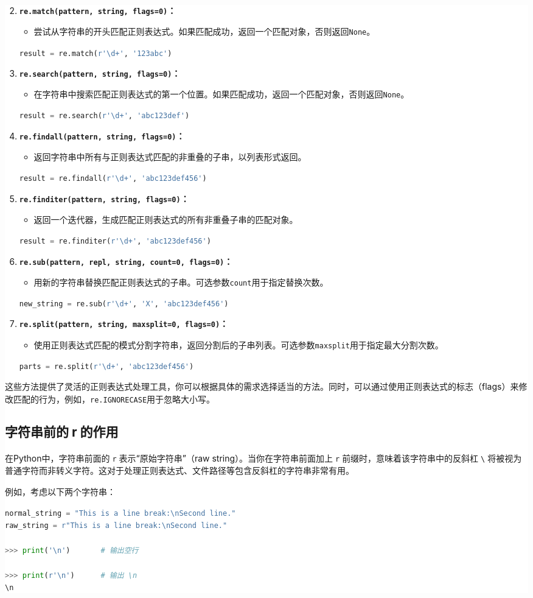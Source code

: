 2. **`re.match(pattern, string, flags=0)`：**

   - 尝试从字符串的开头匹配正则表达式。如果匹配成功，返回一个匹配对象，否则返回`None`。

   ```python
   result = re.match(r'\d+', '123abc')
   ```

3. **`re.search(pattern, string, flags=0)`：**

   - 在字符串中搜索匹配正则表达式的第一个位置。如果匹配成功，返回一个匹配对象，否则返回`None`。

   ```python
   result = re.search(r'\d+', 'abc123def')
   ```

4. **`re.findall(pattern, string, flags=0)`：**

   - 返回字符串中所有与正则表达式匹配的非重叠的子串，以列表形式返回。

   ```python
   result = re.findall(r'\d+', 'abc123def456')
   ```

5. **`re.finditer(pattern, string, flags=0)`：**

   - 返回一个迭代器，生成匹配正则表达式的所有非重叠子串的匹配对象。

   ```python
   result = re.finditer(r'\d+', 'abc123def456')
   ```

6. **`re.sub(pattern, repl, string, count=0, flags=0)`：**

   - 用新的字符串替换匹配正则表达式的子串。可选参数`count`用于指定替换次数。

   ```python
   new_string = re.sub(r'\d+', 'X', 'abc123def456')
   ```

7. **`re.split(pattern, string, maxsplit=0, flags=0)`：**

   - 使用正则表达式匹配的模式分割字符串，返回分割后的子串列表。可选参数`maxsplit`用于指定最大分割次数。

   ```python
   parts = re.split(r'\d+', 'abc123def456')
   ```

这些方法提供了灵活的正则表达式处理工具，你可以根据具体的需求选择适当的方法。同时，可以通过使用正则表达式的标志（flags）来修改匹配的行为，例如，`re.IGNORECASE`用于忽略大小写。

## 字符串前的 r 的作用

在Python中，字符串前面的 `r` 表示“原始字符串”（raw string）。当你在字符串前面加上 `r` 前缀时，意味着该字符串中的反斜杠 `\` 将被视为普通字符而非转义字符。这对于处理正则表达式、文件路径等包含反斜杠的字符串非常有用。

例如，考虑以下两个字符串：

```python
normal_string = "This is a line break:\nSecond line."
raw_string = r"This is a line break:\nSecond line."

>>> print('\n')       # 输出空行

>>> print(r'\n')      # 输出 \n
\n
```
